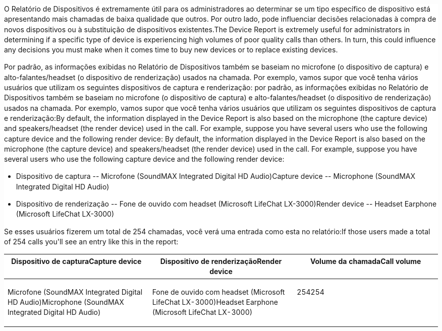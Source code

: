 <span data-ttu-id="d6d71-p102">O Relatório de Dispositivos é extremamente útil para os administradores ao determinar se um tipo específico de dispositivo está apresentando mais chamadas de baixa qualidade que outros. Por outro lado, pode influenciar decisões relacionadas à compra de novos dispositivos ou à substituição de dispositivos existentes.</span><span class="sxs-lookup"><span data-stu-id="d6d71-p102">The Device Report is extremely useful for administrators in determining if a specific type of device is experiencing high volumes of poor quality calls than others. In turn, this could influence any decisions you must make when it comes time to buy new devices or to replace existing devices.</span></span>

<span data-ttu-id="d6d71-p103">Por padrão, as informações exibidas no Relatório de Dispositivos também se baseiam no microfone (o dispositivo de captura) e alto-falantes/headset (o dispositivo de renderização) usados na chamada. Por exemplo, vamos supor que você tenha vários usuários que utilizam os seguintes dispositivos de captura e renderização: por padrão, as informações exibidas no Relatório de Dispositivos também se baseiam no microfone (o dispositivo de captura) e alto-falantes/headset (o dispositivo de renderização) usados na chamada. Por exemplo, vamos supor que você tenha vários usuários que utilizam os seguintes dispositivos de captura e renderização:</span><span class="sxs-lookup"><span data-stu-id="d6d71-p103">By default, the information displayed in the Device Report is also based on the microphone (the capture device) and speakers/headset (the render device) used in the call. For example, suppose you have several users who use the following capture device and the following render device: By default, the information displayed in the Device Report is also based on the microphone (the capture device) and speakers/headset (the render device) used in the call. For example, suppose you have several users who use the following capture device and the following render device:</span></span>

  - <span data-ttu-id="d6d71-111">Dispositivo de captura -- Microfone (SoundMAX Integrated Digital HD Audio)</span><span class="sxs-lookup"><span data-stu-id="d6d71-111">Capture device -- Microphone (SoundMAX Integrated Digital HD Audio)</span></span>

  - <span data-ttu-id="d6d71-112">Dispositivo de renderização -- Fone de ouvido com headset (Microsoft LifeChat LX-3000)</span><span class="sxs-lookup"><span data-stu-id="d6d71-112">Render device -- Headset Earphone (Microsoft LifeChat LX-3000)</span></span>

<span data-ttu-id="d6d71-113">Se esses usuários fizerem um total de 254 chamadas, você verá uma entrada como esta no relatório:</span><span class="sxs-lookup"><span data-stu-id="d6d71-113">If those users made a total of 254 calls you'll see an entry like this in the report:</span></span>


<table>
<colgroup>
<col style="width: 33%" />
<col style="width: 33%" />
<col style="width: 33%" />
</colgroup>
<thead>
<tr class="header">
<th><span data-ttu-id="d6d71-114">Dispositivo de captura</span><span class="sxs-lookup"><span data-stu-id="d6d71-114">Capture device</span></span></th>
<th><span data-ttu-id="d6d71-115">Dispositivo de renderização</span><span class="sxs-lookup"><span data-stu-id="d6d71-115">Render device</span></span></th>
<th><span data-ttu-id="d6d71-116">Volume da chamada</span><span class="sxs-lookup"><span data-stu-id="d6d71-116">Call volume</span></span></th>
</tr>
</thead>
<tbody>
<tr class="odd">
<td><p><span data-ttu-id="d6d71-117">Microfone (SoundMAX Integrated Digital HD Audio)</span><span class="sxs-lookup"><span data-stu-id="d6d71-117">Microphone (SoundMAX Integrated Digital HD Audio)</span></span></p></td>
<td><p><span data-ttu-id="d6d71-118">Fone de ouvido com headset (Microsoft LifeChat LX-3000)</span><span class="sxs-lookup"><span data-stu-id="d6d71-118">Headset Earphone (Microsoft LifeChat LX-3000)</span></span></p></td>
<td><p><span data-ttu-id="d6d71-119">254</span><span class="sxs-lookup"><span data-stu-id="d6d71-119">254</span></span></p></td>
</tr>
</tbody>
</table>
